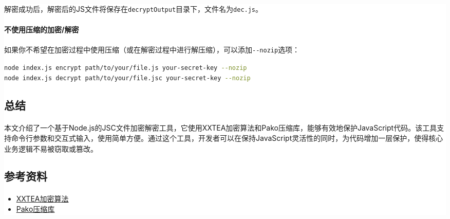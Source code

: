 解密成功后，解密后的JS文件将保存在`decryptOutput`目录下，文件名为`dec.js`。

#### 不使用压缩的加密/解密

如果你不希望在加密过程中使用压缩（或在解密过程中进行解压缩），可以添加`--nozip`选项：

```bash
node index.js encrypt path/to/your/file.js your-secret-key --nozip
node index.js decrypt path/to/your/file.jsc your-secret-key --nozip
```

## 总结

本文介绍了一个基于Node.js的JSC文件加密解密工具，它使用XXTEA加密算法和Pako压缩库，能够有效地保护JavaScript代码。该工具支持命令行参数和交互式输入，使用简单方便。通过这个工具，开发者可以在保持JavaScript灵活性的同时，为代码增加一层保护，使得核心业务逻辑不易被窃取或篡改。

## 参考资料

- [XXTEA加密算法](https://github.com/xxtea/xxtea-nodejs)
- [Pako压缩库](https://github.com/nodeca/pako)
